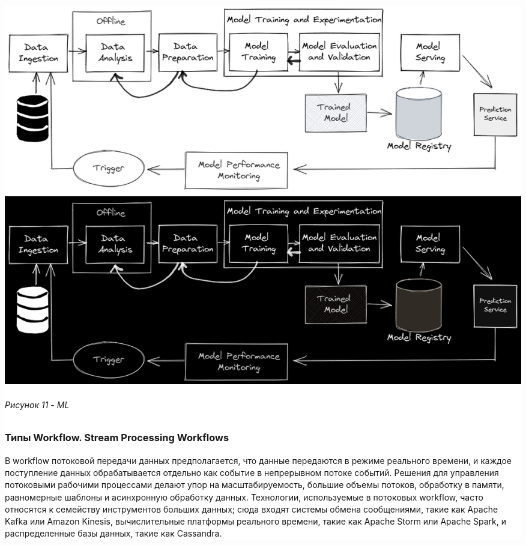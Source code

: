 ![Рисунок 11 - ML](https://github.com/whoisacat/arch-club/blob/workflow-article/WorkflowPattern/ml.png?raw=true&sanitize=true#gh-light-mode-only)
![Рисунок 11 - ML](https://github.com/whoisacat/arch-club/blob/workflow-article/WorkflowPattern/ml-dark.png?raw=true&sanitize=true#gh-dark-mode-only)
###### Рисунок 11 - ML

### Типы Workflow. Stream Processing Workflows

В workflow потоковой передачи данных предполагается, что данные передаются в режиме реального времени, и каждое 
поступление данных обрабатывается отдельно как событие в непрерывном потоке событий. Решения для управления потоковыми 
рабочими процессами делают упор на масштабируемость, большие объемы потоков, обработку в памяти, равномерные шаблоны и 
асинхронную обработку данных. Технологии, используемые в потоковых workflow, часто относятся к семейству инструментов 
больших данных; сюда входят системы обмена сообщениями, такие как Apache Kafka или Amazon Kinesis, вычислительные 
платформы реального времени, такие как Apache Storm или Apache Spark, и распределенные базы данных, такие как Cassandra.
